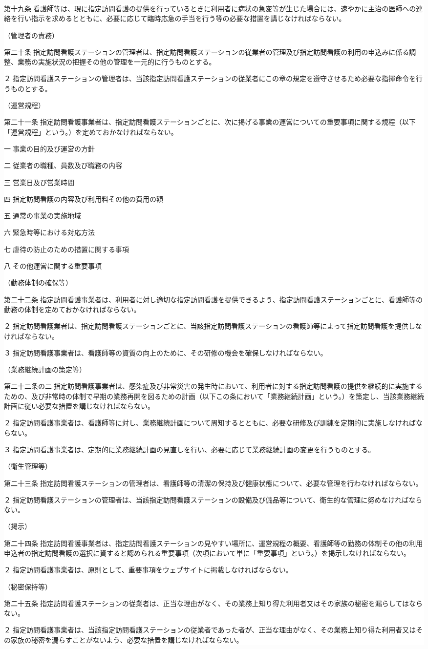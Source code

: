 第十九条 看護師等は、現に指定訪問看護の提供を行っているときに利用者に病状の急変等が生じた場合には、速やかに主治の医師への連絡を行い指示を求めるとともに、必要に応じて臨時応急の手当を行う等の必要な措置を講じなければならない。

（管理者の責務）

第二十条 指定訪問看護ステーションの管理者は、指定訪問看護ステーションの従業者の管理及び指定訪問看護の利用の申込みに係る調整、業務の実施状況の把握その他の管理を一元的に行うものとする。

２ 指定訪問看護ステーションの管理者は、当該指定訪問看護ステーションの従業者にこの章の規定を遵守させるため必要な指揮命令を行うものとする。

（運営規程）

第二十一条 指定訪問看護事業者は、指定訪問看護ステーションごとに、次に掲げる事業の運営についての重要事項に関する規程（以下「運営規程」という。）を定めておかなければならない。

一 事業の目的及び運営の方針

二 従業者の職種、員数及び職務の内容

三 営業日及び営業時間

四 指定訪問看護の内容及び利用料その他の費用の額

五 通常の事業の実施地域

六 緊急時等における対応方法

七 虐待の防止のための措置に関する事項

八 その他運営に関する重要事項

（勤務体制の確保等）

第二十二条 指定訪問看護事業者は、利用者に対し適切な指定訪問看護を提供できるよう、指定訪問看護ステーションごとに、看護師等の勤務の体制を定めておかなければならない。

２ 指定訪問看護業者は、指定訪問看護ステーションごとに、当該指定訪問看護ステーションの看護師等によって指定訪問看護を提供しなければならない。

３ 指定訪問看護事業者は、看護師等の資質の向上のために、その研修の機会を確保しなければならない。

（業務継続計画の策定等）

第二十二条の二 指定訪問看護事業者は、感染症及び非常災害の発生時において、利用者に対する指定訪問看護の提供を継続的に実施するための、及び非常時の体制で早期の業務再開を図るための計画（以下この条において「業務継続計画」という。）を策定し、当該業務継続計画に従い必要な措置を講じなければならない。

２ 指定訪問看護事業者は、看護師等に対し、業務継続計画について周知するとともに、必要な研修及び訓練を定期的に実施しなければならない。

３ 指定訪問看護事業者は、定期的に業務継続計画の見直しを行い、必要に応じて業務継続計画の変更を行うものとする。

（衛生管理等）

第二十三条 指定訪問看護ステーションの管理者は、看護師等の清潔の保持及び健康状態について、必要な管理を行わなければならない。

２ 指定訪問看護ステーションの管理者は、当該指定訪問看護ステーションの設備及び備品等について、衛生的な管理に努めなければならない。

（掲示）

第二十四条 指定訪問看護事業者は、指定訪問看護ステーションの見やすい場所に、運営規程の概要、看護師等の勤務の体制その他の利用申込者の指定訪問看護の選択に資すると認められる重要事項（次項において単に「重要事項」という。）を掲示しなければならない。

２ 指定訪問看護事業者は、原則として、重要事項をウェブサイトに掲載しなければならない。

（秘密保持等）

第二十五条 指定訪問看護ステーションの従業者は、正当な理由がなく、その業務上知り得た利用者又はその家族の秘密を漏らしてはならない。

２ 指定訪問看護事業者は、当該指定訪問看護ステーションの従業者であった者が、正当な理由がなく、その業務上知り得た利用者又はその家族の秘密を漏らすことがないよう、必要な措置を講じなければならない。
